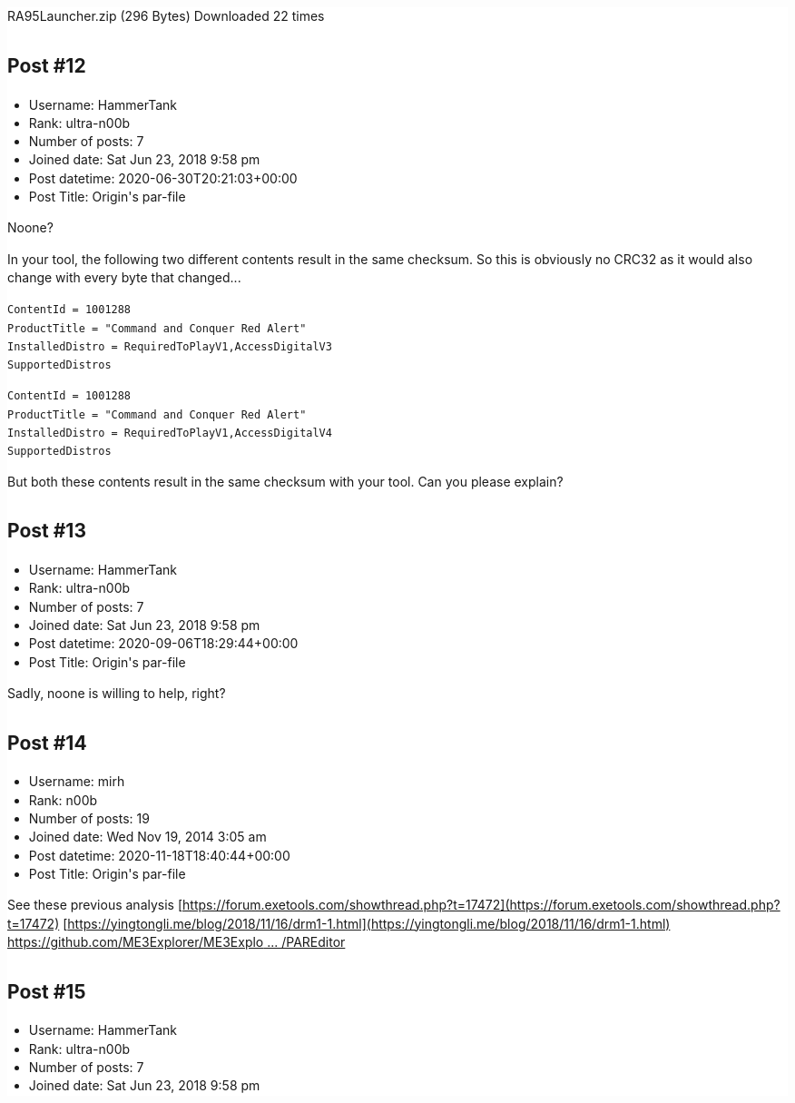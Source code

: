 
 RA95Launcher.zip
(296 Bytes) Downloaded 22 times
## Post #12
- Username: HammerTank
- Rank: ultra-n00b
- Number of posts: 7
- Joined date: Sat Jun 23, 2018 9:58 pm
- Post datetime: 2020-06-30T20:21:03+00:00
- Post Title: Origin's par-file

Noone? 

In your tool, the following two different contents result in the same checksum. So this is obviously no CRC32 as it would also change with every byte that changed...

```
ContentId = 1001288
ProductTitle = "Command and Conquer Red Alert"
InstalledDistro = RequiredToPlayV1,AccessDigitalV3
SupportedDistros

```


```
ContentId = 1001288
ProductTitle = "Command and Conquer Red Alert"
InstalledDistro = RequiredToPlayV1,AccessDigitalV4
SupportedDistros

```


But both these contents result in the same checksum with your tool. Can you please explain?
## Post #13
- Username: HammerTank
- Rank: ultra-n00b
- Number of posts: 7
- Joined date: Sat Jun 23, 2018 9:58 pm
- Post datetime: 2020-09-06T18:29:44+00:00
- Post Title: Origin's par-file

Sadly, noone is willing to help, right?
## Post #14
- Username: mirh
- Rank: n00b
- Number of posts: 19
- Joined date: Wed Nov 19, 2014 3:05 am
- Post datetime: 2020-11-18T18:40:44+00:00
- Post Title: Origin's par-file

See these previous analysis
[https://forum.exetools.com/showthread.php?t=17472](https://forum.exetools.com/showthread.php?t=17472)
[https://yingtongli.me/blog/2018/11/16/drm1-1.html](https://yingtongli.me/blog/2018/11/16/drm1-1.html)
[https://github.com/ME3Explorer/ME3Explo ... /PAREditor](https://github.com/ME3Explorer/ME3Explorer/tree/v2.0.10/ME3Explorer/PAREditor)
## Post #15
- Username: HammerTank
- Rank: ultra-n00b
- Number of posts: 7
- Joined date: Sat Jun 23, 2018 9:58 pm